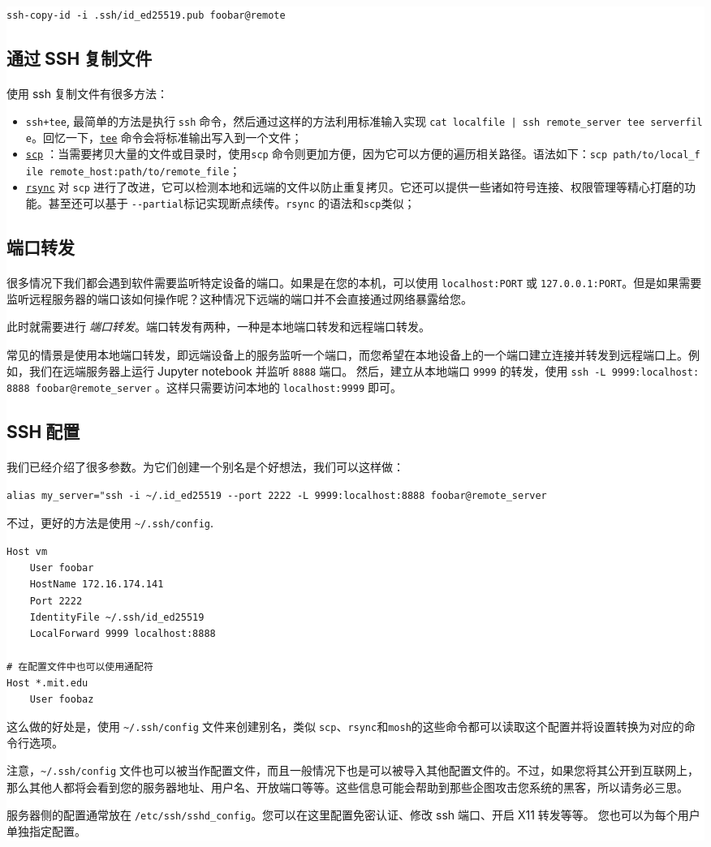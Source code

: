 ```shell
ssh-copy-id -i .ssh/id_ed25519.pub foobar@remote
```

## 通过 SSH 复制文件

使用 ssh 复制文件有很多方法：

- `ssh+tee`, 最简单的方法是执行 `ssh` 命令，然后通过这样的方法利用标准输入实现 `cat localfile | ssh remote_server tee serverfile`。回忆一下，[`tee`](https://www.man7.org/linux/man-pages/man1/tee.1.html) 命令会将标准输出写入到一个文件；
- [`scp`](https://www.man7.org/linux/man-pages/man1/scp.1.html) ：当需要拷贝大量的文件或目录时，使用`scp` 命令则更加方便，因为它可以方便的遍历相关路径。语法如下：`scp path/to/local_file remote_host:path/to/remote_file`；
- [`rsync`](https://www.man7.org/linux/man-pages/man1/rsync.1.html) 对 `scp` 进行了改进，它可以检测本地和远端的文件以防止重复拷贝。它还可以提供一些诸如符号连接、权限管理等精心打磨的功能。甚至还可以基于 `--partial`标记实现断点续传。`rsync` 的语法和`scp`类似；

## 端口转发

很多情况下我们都会遇到软件需要监听特定设备的端口。如果是在您的本机，可以使用 `localhost:PORT` 或 `127.0.0.1:PORT`。但是如果需要监听远程服务器的端口该如何操作呢？这种情况下远端的端口并不会直接通过网络暴露给您。

此时就需要进行 *端口转发*。端口转发有两种，一种是本地端口转发和远程端口转发。

常见的情景是使用本地端口转发，即远端设备上的服务监听一个端口，而您希望在本地设备上的一个端口建立连接并转发到远程端口上。例如，我们在远端服务器上运行 Jupyter notebook 并监听 `8888` 端口。 然后，建立从本地端口 `9999` 的转发，使用 `ssh -L 9999:localhost:8888 foobar@remote_server` 。这样只需要访问本地的 `localhost:9999` 即可。

## SSH 配置

我们已经介绍了很多参数。为它们创建一个别名是个好想法，我们可以这样做：

```
alias my_server="ssh -i ~/.id_ed25519 --port 2222 -L 9999:localhost:8888 foobar@remote_server
```

不过，更好的方法是使用 `~/.ssh/config`.

```
Host vm
    User foobar
    HostName 172.16.174.141
    Port 2222
    IdentityFile ~/.ssh/id_ed25519
    LocalForward 9999 localhost:8888

# 在配置文件中也可以使用通配符
Host *.mit.edu
    User foobaz
```

这么做的好处是，使用 `~/.ssh/config` 文件来创建别名，类似 `scp`、`rsync`和`mosh`的这些命令都可以读取这个配置并将设置转换为对应的命令行选项。

注意，`~/.ssh/config` 文件也可以被当作配置文件，而且一般情况下也是可以被导入其他配置文件的。不过，如果您将其公开到互联网上，那么其他人都将会看到您的服务器地址、用户名、开放端口等等。这些信息可能会帮助到那些企图攻击您系统的黑客，所以请务必三思。

服务器侧的配置通常放在 `/etc/ssh/sshd_config`。您可以在这里配置免密认证、修改 ssh 端口、开启 X11 转发等等。 您也可以为每个用户单独指定配置。
